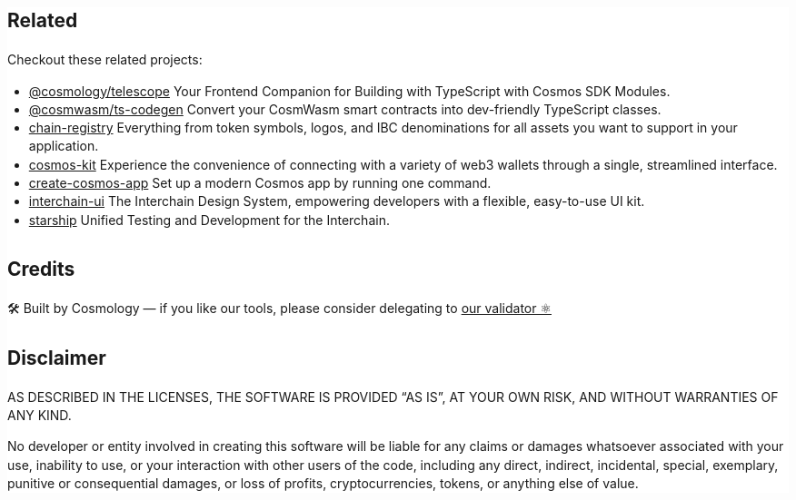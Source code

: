 ## Related

Checkout these related projects:

* [@cosmology/telescope](https://github.com/cosmology-tech/telescope) Your Frontend Companion for Building with TypeScript with Cosmos SDK Modules.
* [@cosmwasm/ts-codegen](https://github.com/CosmWasm/ts-codegen) Convert your CosmWasm smart contracts into dev-friendly TypeScript classes.
* [chain-registry](https://github.com/cosmology-tech/chain-registry) Everything from token symbols, logos, and IBC denominations for all assets you want to support in your application.
* [cosmos-kit](https://github.com/cosmology-tech/cosmos-kit) Experience the convenience of connecting with a variety of web3 wallets through a single, streamlined interface.
* [create-cosmos-app](https://github.com/cosmology-tech/create-cosmos-app) Set up a modern Cosmos app by running one command.
* [interchain-ui](https://github.com/cosmology-tech/interchain-ui) The Interchain Design System, empowering developers with a flexible, easy-to-use UI kit.
* [starship](https://github.com/cosmology-tech/starship) Unified Testing and Development for the Interchain.

## Credits

🛠 Built by Cosmology — if you like our tools, please consider delegating to [our validator ⚛️](https://cosmology.zone/validator)


## Disclaimer

AS DESCRIBED IN THE LICENSES, THE SOFTWARE IS PROVIDED “AS IS”, AT YOUR OWN RISK, AND WITHOUT WARRANTIES OF ANY KIND.

No developer or entity involved in creating this software will be liable for any claims or damages whatsoever associated with your use, inability to use, or your interaction with other users of the code, including any direct, indirect, incidental, special, exemplary, punitive or consequential damages, or loss of profits, cryptocurrencies, tokens, or anything else of value.
